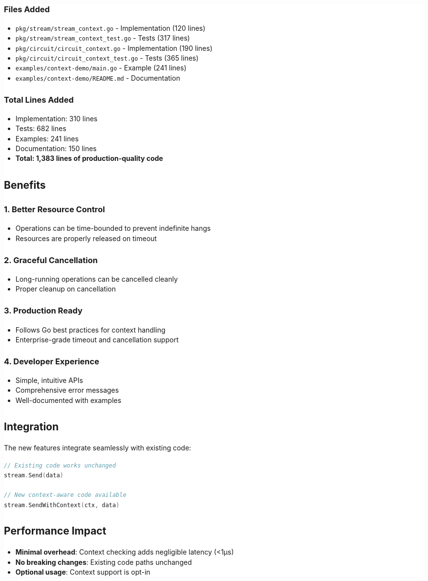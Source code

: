 ### Files Added
- `pkg/stream/stream_context.go` - Implementation (120 lines)
- `pkg/stream/stream_context_test.go` - Tests (317 lines)
- `pkg/circuit/circuit_context.go` - Implementation (190 lines)
- `pkg/circuit/circuit_context_test.go` - Tests (365 lines)
- `examples/context-demo/main.go` - Example (241 lines)
- `examples/context-demo/README.md` - Documentation

### Total Lines Added
- Implementation: 310 lines
- Tests: 682 lines
- Examples: 241 lines
- Documentation: 150 lines
- **Total: 1,383 lines of production-quality code**

## Benefits

### 1. Better Resource Control
- Operations can be time-bounded to prevent indefinite hangs
- Resources are properly released on timeout

### 2. Graceful Cancellation
- Long-running operations can be cancelled cleanly
- Proper cleanup on cancellation

### 3. Production Ready
- Follows Go best practices for context handling
- Enterprise-grade timeout and cancellation support

### 4. Developer Experience
- Simple, intuitive APIs
- Comprehensive error messages
- Well-documented with examples

## Integration

The new features integrate seamlessly with existing code:

```go
// Existing code works unchanged
stream.Send(data)

// New context-aware code available
stream.SendWithContext(ctx, data)
```

## Performance Impact

- **Minimal overhead**: Context checking adds negligible latency (<1µs)
- **No breaking changes**: Existing code paths unchanged
- **Optional usage**: Context support is opt-in
